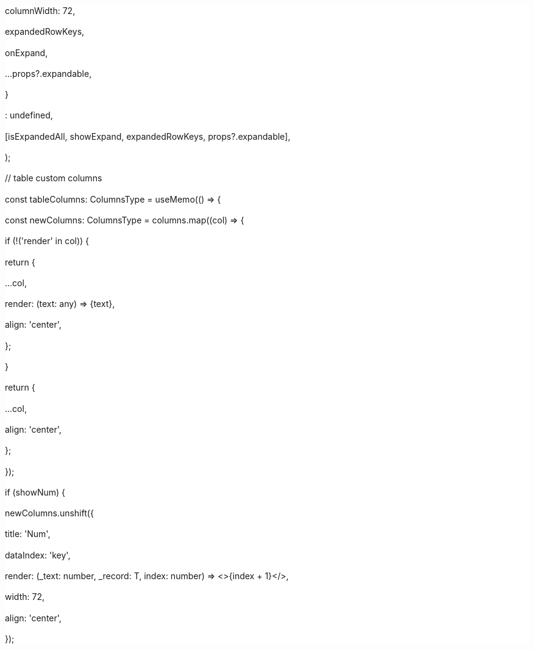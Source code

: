 columnWidth: 72,

expandedRowKeys,

onExpand,

...props?.expandable,

}

: undefined,

[isExpandedAll, showExpand, expandedRowKeys, props?.expandable],

);

  

// table custom columns

const tableColumns: ColumnsType<T> = useMemo(() => {

const newColumns: ColumnsType<T> = columns.map((col) => {

if (!('render' in col)) {

return {

...col,

render: (text: any) => <Render>{text}</Render>,

align: 'center',

};

}

  

return {

...col,

align: 'center',

};

});

  

if (showNum) {

newColumns.unshift({

title: 'Num',

dataIndex: 'key',

render: (_text: number, _record: T, index: number) => <>{index + 1}</>,

width: 72,

align: 'center',

});
